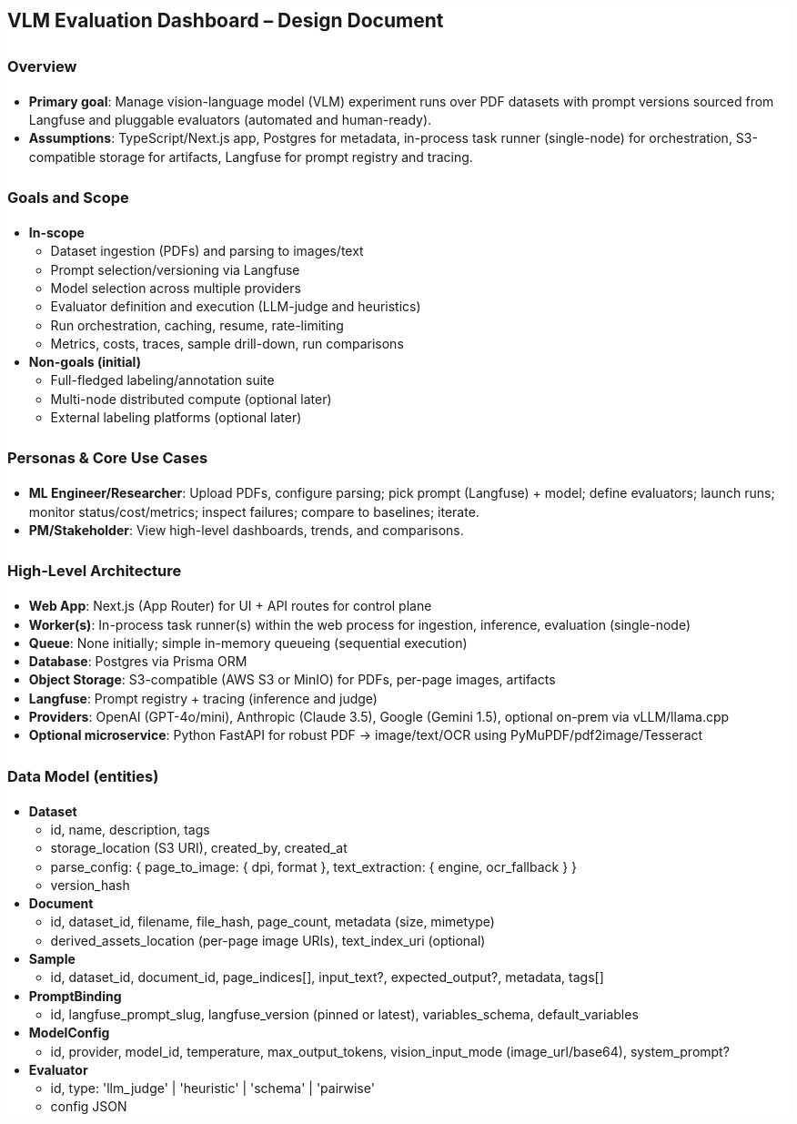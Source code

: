 ## VLM Evaluation Dashboard – Design Document

### Overview
- **Primary goal**: Manage vision-language model (VLM) experiment runs over PDF datasets with prompt versions sourced from Langfuse and pluggable evaluators (automated and human-ready).
- **Assumptions**: TypeScript/Next.js app, Postgres for metadata, in-process task runner (single-node) for orchestration, S3-compatible storage for artifacts, Langfuse for prompt registry and tracing.

### Goals and Scope
- **In-scope**
  - Dataset ingestion (PDFs) and parsing to images/text
  - Prompt selection/versioning via Langfuse
  - Model selection across multiple providers
  - Evaluator definition and execution (LLM-judge and heuristics)
  - Run orchestration, caching, resume, rate-limiting
  - Metrics, costs, traces, sample drill-down, run comparisons
- **Non-goals (initial)**
  - Full-fledged labeling/annotation suite
  - Multi-node distributed compute (optional later)
  - External labeling platforms (optional later)

### Personas & Core Use Cases
- **ML Engineer/Researcher**: Upload PDFs, configure parsing; pick prompt (Langfuse) + model; define evaluators; launch runs; monitor status/cost/metrics; inspect failures; compare to baselines; iterate.
- **PM/Stakeholder**: View high-level dashboards, trends, and comparisons.

### High-Level Architecture
- **Web App**: Next.js (App Router) for UI + API routes for control plane
- **Worker(s)**: In-process task runner(s) within the web process for ingestion, inference, evaluation (single-node)
- **Queue**: None initially; simple in-memory queueing (sequential execution)
- **Database**: Postgres via Prisma ORM
- **Object Storage**: S3-compatible (AWS S3 or MinIO) for PDFs, per-page images, artifacts
- **Langfuse**: Prompt registry + tracing (inference and judge)
- **Providers**: OpenAI (GPT-4o/mini), Anthropic (Claude 3.5), Google (Gemini 1.5), optional on-prem via vLLM/llama.cpp
- **Optional microservice**: Python FastAPI for robust PDF → image/text/OCR using PyMuPDF/pdf2image/Tesseract

### Data Model (entities)
- **Dataset**
  - id, name, description, tags
  - storage_location (S3 URI), created_by, created_at
  - parse_config: { page_to_image: { dpi, format }, text_extraction: { engine, ocr_fallback } }
  - version_hash
- **Document**
  - id, dataset_id, filename, file_hash, page_count, metadata (size, mimetype)
  - derived_assets_location (per-page image URIs), text_index_uri (optional)
- **Sample**
  - id, dataset_id, document_id, page_indices[], input_text?, expected_output?, metadata, tags[]
- **PromptBinding**
  - id, langfuse_prompt_slug, langfuse_version (pinned or latest), variables_schema, default_variables
- **ModelConfig**
  - id, provider, model_id, temperature, max_output_tokens, vision_input_mode (image_url/base64), system_prompt?
- **Evaluator**
  - id, type: 'llm_judge' | 'heuristic' | 'schema' | 'pairwise'
  - config JSON
